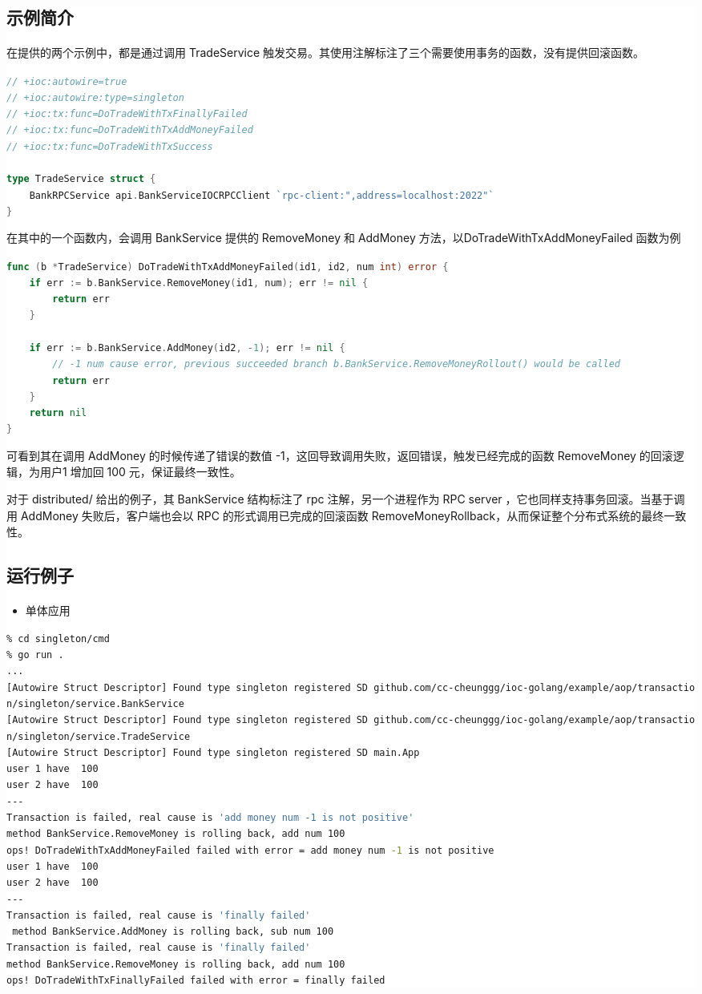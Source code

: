
## 示例简介

在提供的两个示例中，都是通过调用 TradeService 触发交易。其使用注解标注了三个需要使用事务的函数，没有提供回滚函数。

```go
// +ioc:autowire=true
// +ioc:autowire:type=singleton
// +ioc:tx:func=DoTradeWithTxFinallyFailed
// +ioc:tx:func=DoTradeWithTxAddMoneyFailed
// +ioc:tx:func=DoTradeWithTxSuccess

type TradeService struct {
	BankRPCService api.BankServiceIOCRPCClient `rpc-client:",address=localhost:2022"`
}

```

在其中的一个函数内，会调用 BankService 提供的 RemoveMoney 和 AddMoney 方法，以DoTradeWithTxAddMoneyFailed 函数为例

```go
func (b *TradeService) DoTradeWithTxAddMoneyFailed(id1, id2, num int) error {
	if err := b.BankService.RemoveMoney(id1, num); err != nil {
		return err
	}

	if err := b.BankService.AddMoney(id2, -1); err != nil {
		// -1 num cause error, previous succeeded branch b.BankService.RemoveMoneyRollout() would be called
		return err
	}
	return nil
}
```

可看到其在调用 AddMoney 的时候传递了错误的数值 -1，这回导致调用失败，返回错误，触发已经完成的函数 RemoveMoney 的回滚逻辑，为用户1 增加回 100 元，保证最终一致性。

对于 distributed/ 给出的例子，其 BankService 结构标注了 rpc 注解，另一个进程作为 RPC server ，它也同样支持事务回滚。当基于调用  AddMoney  失败后，客户端也会以 RPC 的形式调用已完成的回滚函数 RemoveMoneyRollback，从而保证整个分布式系统的最终一致性。

## 运行例子

- 单体应用 

```bash
% cd singleton/cmd
% go run .
...
[Autowire Struct Descriptor] Found type singleton registered SD github.com/cc-cheunggg/ioc-golang/example/aop/transaction/singleton/service.BankService
[Autowire Struct Descriptor] Found type singleton registered SD github.com/cc-cheunggg/ioc-golang/example/aop/transaction/singleton/service.TradeService
[Autowire Struct Descriptor] Found type singleton registered SD main.App
user 1 have  100
user 2 have  100
---
Transaction is failed, real cause is 'add money num -1 is not positive'
method BankService.RemoveMoney is rolling back, add num 100
ops! DoTradeWithTxAddMoneyFailed failed with error = add money num -1 is not positive
user 1 have  100
user 2 have  100
---
Transaction is failed, real cause is 'finally failed'
 method BankService.AddMoney is rolling back, sub num 100
Transaction is failed, real cause is 'finally failed'
method BankService.RemoveMoney is rolling back, add num 100
ops! DoTradeWithTxFinallyFailed failed with error = finally failed
```